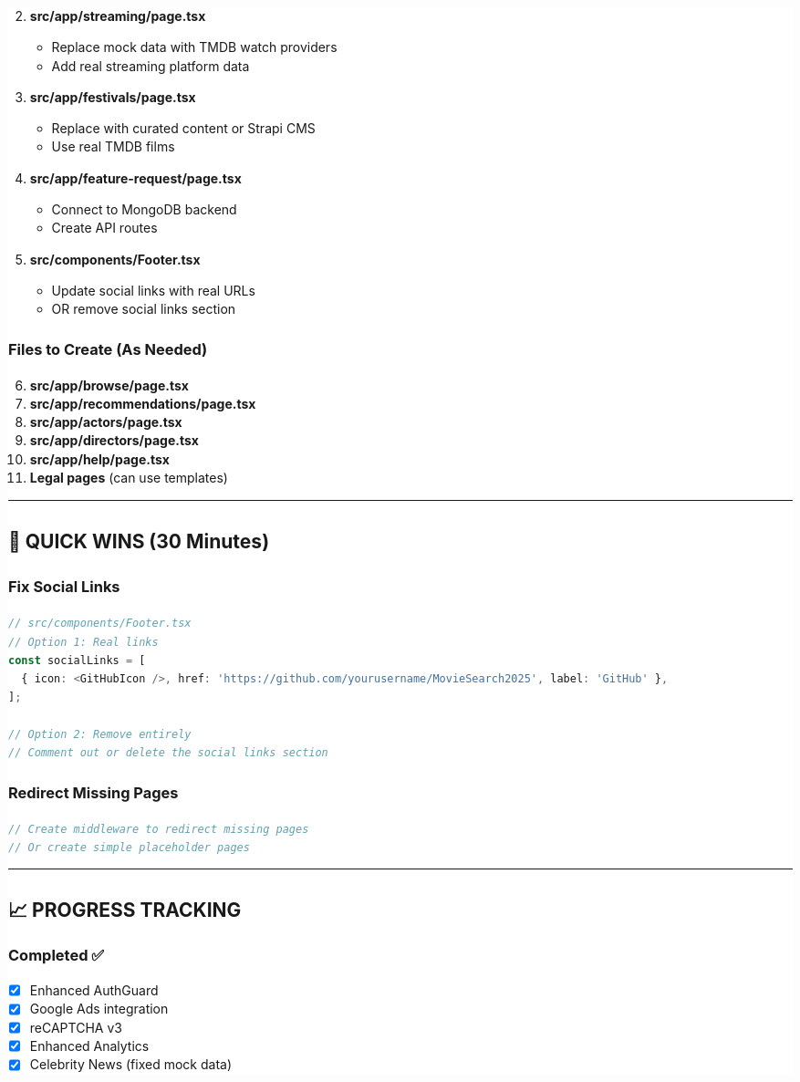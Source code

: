 2. **src/app/streaming/page.tsx**
   - Replace mock data with TMDB watch providers
   - Add real streaming platform data

3. **src/app/festivals/page.tsx**
   - Replace with curated content or Strapi CMS
   - Use real TMDB films

4. **src/app/feature-request/page.tsx**
   - Connect to MongoDB backend
   - Create API routes

5. **src/components/Footer.tsx**
   - Update social links with real URLs
   - OR remove social links section

### Files to Create (As Needed)

6. **src/app/browse/page.tsx**
7. **src/app/recommendations/page.tsx**
8. **src/app/actors/page.tsx**
9. **src/app/directors/page.tsx**
10. **src/app/help/page.tsx**
11. **Legal pages** (can use templates)

---

## 🚀 QUICK WINS (30 Minutes)

### Fix Social Links
```typescript
// src/components/Footer.tsx
// Option 1: Real links
const socialLinks = [
  { icon: <GitHubIcon />, href: 'https://github.com/yourusername/MovieSearch2025', label: 'GitHub' },
];

// Option 2: Remove entirely
// Comment out or delete the social links section
```

### Redirect Missing Pages
```typescript
// Create middleware to redirect missing pages
// Or create simple placeholder pages
```

---

## 📈 PROGRESS TRACKING

### Completed ✅
- [x] Enhanced AuthGuard
- [x] Google Ads integration
- [x] reCAPTCHA v3
- [x] Enhanced Analytics
- [x] Celebrity News (fixed mock data)
